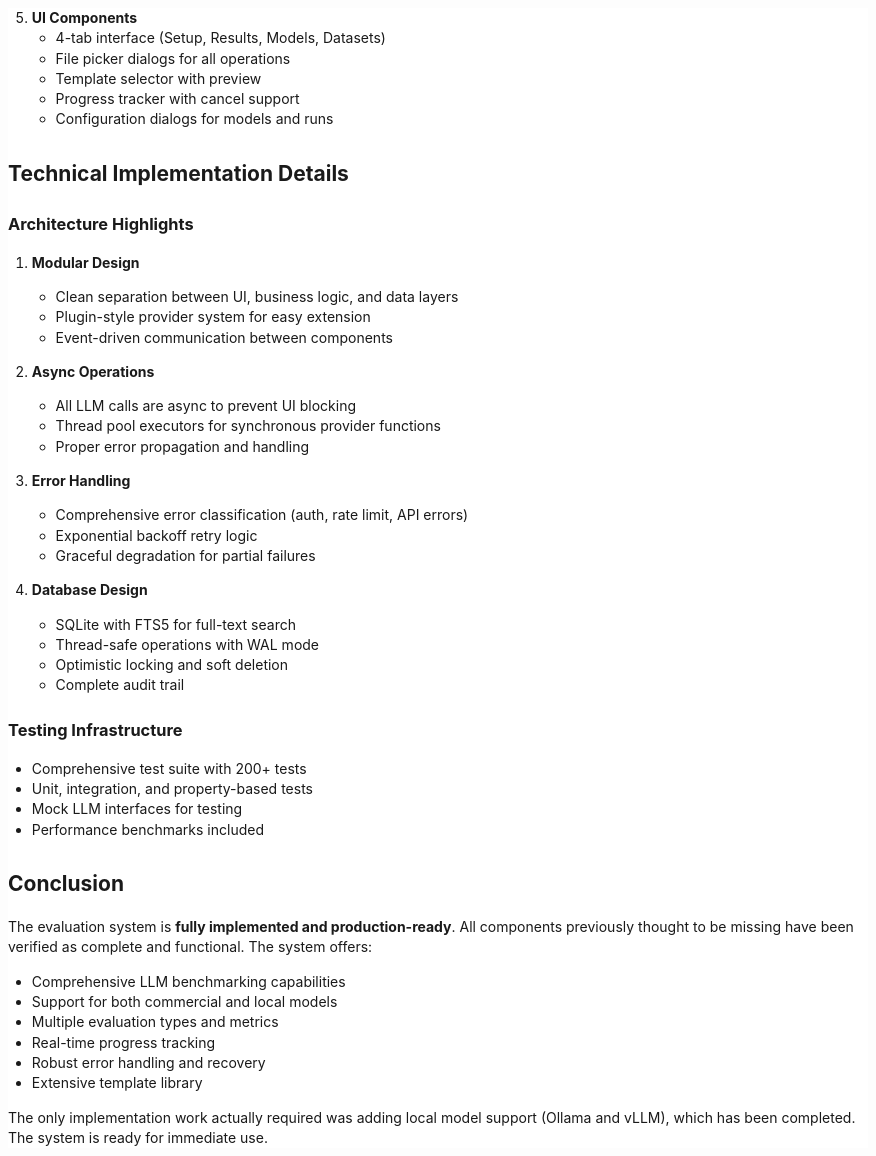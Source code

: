 5. **UI Components**
   - 4-tab interface (Setup, Results, Models, Datasets)
   - File picker dialogs for all operations
   - Template selector with preview
   - Progress tracker with cancel support
   - Configuration dialogs for models and runs

## Technical Implementation Details

### Architecture Highlights

1. **Modular Design**
   - Clean separation between UI, business logic, and data layers
   - Plugin-style provider system for easy extension
   - Event-driven communication between components

2. **Async Operations**
   - All LLM calls are async to prevent UI blocking
   - Thread pool executors for synchronous provider functions
   - Proper error propagation and handling

3. **Error Handling**
   - Comprehensive error classification (auth, rate limit, API errors)
   - Exponential backoff retry logic
   - Graceful degradation for partial failures

4. **Database Design**
   - SQLite with FTS5 for full-text search
   - Thread-safe operations with WAL mode
   - Optimistic locking and soft deletion
   - Complete audit trail

### Testing Infrastructure

- Comprehensive test suite with 200+ tests
- Unit, integration, and property-based tests
- Mock LLM interfaces for testing
- Performance benchmarks included

## Conclusion

The evaluation system is **fully implemented and production-ready**. All components previously thought to be missing have been verified as complete and functional. The system offers:

- Comprehensive LLM benchmarking capabilities
- Support for both commercial and local models
- Multiple evaluation types and metrics
- Real-time progress tracking
- Robust error handling and recovery
- Extensive template library

The only implementation work actually required was adding local model support (Ollama and vLLM), which has been completed. The system is ready for immediate use.
